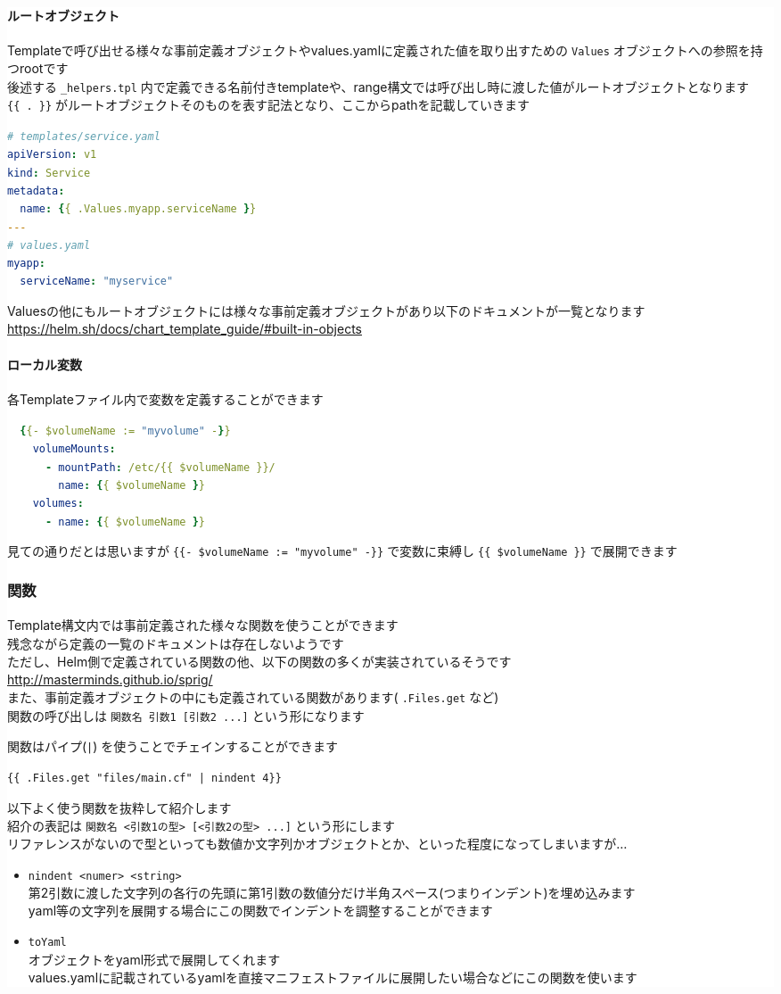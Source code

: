 #### ルートオブジェクト
Templateで呼び出せる様々な事前定義オブジェクトやvalues.yamlに定義された値を取り出すための `Values` オブジェクトへの参照を持つrootです  
後述する `_helpers.tpl` 内で定義できる名前付きtemplateや、range構文では呼び出し時に渡した値がルートオブジェクトとなります  
`{{ . }}` がルートオブジェクトそのものを表す記法となり、ここからpathを記載していきます  

```yaml
# templates/service.yaml
apiVersion: v1
kind: Service
metadata:
  name: {{ .Values.myapp.serviceName }}
---
# values.yaml
myapp:
  serviceName: "myservice"
```
Valuesの他にもルートオブジェクトには様々な事前定義オブジェクトがあり以下のドキュメントが一覧となります  
https://helm.sh/docs/chart_template_guide/#built-in-objects  

#### ローカル変数
各Templateファイル内で変数を定義することができます  

```yaml
  {{- $volumeName := "myvolume" -}}
    volumeMounts:
      - mountPath: /etc/{{ $volumeName }}/
        name: {{ $volumeName }}
    volumes:
      - name: {{ $volumeName }}
```
見ての通りだとは思いますが `{{- $volumeName := "myvolume" -}}` で変数に束縛し `{{ $volumeName }}` で展開できます  

### 関数
Template構文内では事前定義された様々な関数を使うことができます  
残念ながら定義の一覧のドキュメントは存在しないようです  
ただし、Helm側で定義されている関数の他、以下の関数の多くが実装されているそうです  
http://masterminds.github.io/sprig/  
また、事前定義オブジェクトの中にも定義されている関数があります( `.Files.get` など)  
関数の呼び出しは `関数名 引数1 [引数2 ...]` という形になります  

関数はパイプ(`|`) を使うことでチェインすることができます  

```
{{ .Files.get "files/main.cf" | nindent 4}}
```
以下よく使う関数を抜粋して紹介します  
紹介の表記は `関数名 <引数1の型> [<引数2の型> ...]` という形にします  
リファレンスがないので型といっても数値か文字列かオブジェクトとか、といった程度になってしまいますが…  

- `nindent <numer> <string>`  
第2引数に渡した文字列の各行の先頭に第1引数の数値分だけ半角スペース(つまりインデント)を埋め込みます  
yaml等の文字列を展開する場合にこの関数でインデントを調整することができます  

- `toYaml`  
オブジェクトをyaml形式で展開してくれます  
values.yamlに記載されているyamlを直接マニフェストファイルに展開したい場合などにこの関数を使います  

